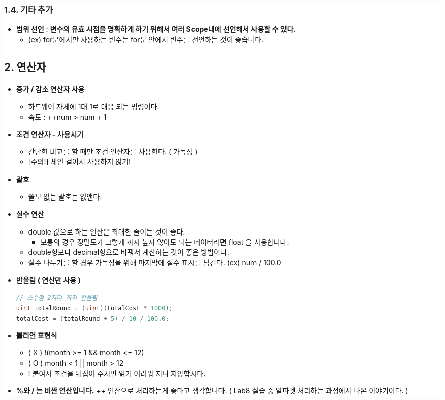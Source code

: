 



### 1.4. 기타 추가

* **범위 선언** : **변수의 유효 시점을 명확하게 하기 위해서 여러 Scope내에 선언해서 사용할 수 있다.**
  * (ex) for문에서만 사용하는 변수는 for문 안에서 변수를 선언하는 것이 좋습니다.







## 2. 연산자

* **증가 / 감소 연산자 사용**
  * 하드웨어 자체에 1대 1로 대응 되는 명령어다.
  * 속도  :  ++num  >  num + 1



* **조건 연산자 - 사용시기**
  * 간단한 비교를 할 때만 조건 연산자를 사용한다.  ( 가독성 )
  * [주의!] 체인 걸어서 사용하지 않기!



* **괄호**
  * 쓸모 없는 괄호는 없앤다.



* **실수 연산**
  * double 값으로 하는 연산은 최대한 줄이는 것이 좋다.
    * 보통의 경우 정밀도가 그렇게 까지 높지 않아도 되는 데이터라면 float 을 사용합니다. 
  * double형보다 decimal형으로 바꿔서 계산하는 것이 좋은 방법이다.
  * 실수 나누기를 할 경우 가독성을 위해 마지막에 실수 표시를 남긴다.
    (ex) num / 100.0



* **반올림 ( 연산만 사용 )**

  ```csharp
  // 소수점 2자리 까지 반올림
  uint totalRound = (uint)(totalCost * 1000);
  totalCost = (totalRound + 5) / 10 / 100.0;
  ```



* **불리언 표현식**
  * (  X  )   !(month >= 1 && month <= 12)
  * (  O  )   month < 1 || month > 12   
  * ! 붙여서 조건을 뒤집어 주시면 읽기 어려워 지니 지양합시다.



* **%와 / 는 비싼 연산입니다.** 
  ++ 연산으로 처리하는게 좋다고 생각합니다. 
  ( Lab8 실습 중 알파벳 처리하는 과정에서 나온 이야기이다. )

